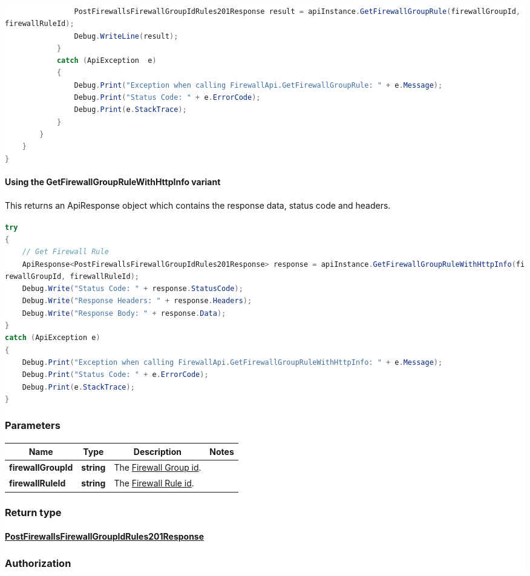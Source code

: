 ```csharp
                PostFirewallsFirewallGroupIdRules201Response result = apiInstance.GetFirewallGroupRule(firewallGroupId, firewallRuleId);
                Debug.WriteLine(result);
            }
            catch (ApiException  e)
            {
                Debug.Print("Exception when calling FirewallApi.GetFirewallGroupRule: " + e.Message);
                Debug.Print("Status Code: " + e.ErrorCode);
                Debug.Print(e.StackTrace);
            }
        }
    }
}
```

#### Using the GetFirewallGroupRuleWithHttpInfo variant
This returns an ApiResponse object which contains the response data, status code and headers.

```csharp
try
{
    // Get Firewall Rule
    ApiResponse<PostFirewallsFirewallGroupIdRules201Response> response = apiInstance.GetFirewallGroupRuleWithHttpInfo(firewallGroupId, firewallRuleId);
    Debug.Write("Status Code: " + response.StatusCode);
    Debug.Write("Response Headers: " + response.Headers);
    Debug.Write("Response Body: " + response.Data);
}
catch (ApiException e)
{
    Debug.Print("Exception when calling FirewallApi.GetFirewallGroupRuleWithHttpInfo: " + e.Message);
    Debug.Print("Status Code: " + e.ErrorCode);
    Debug.Print(e.StackTrace);
}
```

### Parameters

| Name | Type | Description | Notes |
|------|------|-------------|-------|
| **firewallGroupId** | **string** | The [Firewall Group id](#operation/list-firewall-groups). |  |
| **firewallRuleId** | **string** | The [Firewall Rule id](#operation/list-firewall-group-rules). |  |

### Return type

[**PostFirewallsFirewallGroupIdRules201Response**](PostFirewallsFirewallGroupIdRules201Response.md)

### Authorization
